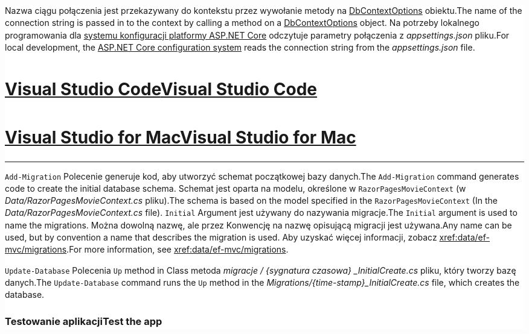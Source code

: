 <span data-ttu-id="18c87-198">Nazwa ciągu połączenia jest przekazywany do kontekstu przez wywołanie metody na [DbContextOptions](/dotnet/api/microsoft.entityframeworkcore.dbcontextoptions) obiektu.</span><span class="sxs-lookup"><span data-stu-id="18c87-198">The name of the connection string is passed in to the context by calling a method on a [DbContextOptions](/dotnet/api/microsoft.entityframeworkcore.dbcontextoptions) object.</span></span> <span data-ttu-id="18c87-199">Na potrzeby lokalnego programowania dla [systemu konfiguracji platformy ASP.NET Core](xref:fundamentals/configuration/index) odczytuje parametry połączenia z *appsettings.json* pliku.</span><span class="sxs-lookup"><span data-stu-id="18c87-199">For local development, the [ASP.NET Core configuration system](xref:fundamentals/configuration/index) reads the connection string from the *appsettings.json* file.</span></span>


# <a name="visual-studio-codetabvisual-studio-code"></a>[<span data-ttu-id="18c87-200">Visual Studio Code</span><span class="sxs-lookup"><span data-stu-id="18c87-200">Visual Studio Code</span></span>](#tab/visual-studio-code)



# <a name="visual-studio-for-mactabvisual-studio-mac"></a>[<span data-ttu-id="18c87-201">Visual Studio for Mac</span><span class="sxs-lookup"><span data-stu-id="18c87-201">Visual Studio for Mac</span></span>](#tab/visual-studio-mac)



---

<span data-ttu-id="18c87-202">`Add-Migration` Polecenie generuje kod, aby utworzyć schemat początkowej bazy danych.</span><span class="sxs-lookup"><span data-stu-id="18c87-202">The `Add-Migration` command generates code to create the initial database schema.</span></span> <span data-ttu-id="18c87-203">Schemat jest oparta na modelu, określone w `RazorPagesMovieContext` (w *Data/RazorPagesMovieContext.cs* pliku).</span><span class="sxs-lookup"><span data-stu-id="18c87-203">The schema is based on the model specified in the `RazorPagesMovieContext` (In the *Data/RazorPagesMovieContext.cs* file).</span></span> <span data-ttu-id="18c87-204">`Initial` Argument jest używany do nazywania migracje.</span><span class="sxs-lookup"><span data-stu-id="18c87-204">The `Initial` argument is used to name the migrations.</span></span> <span data-ttu-id="18c87-205">Można dowolną nazwę, ale przez Konwencję na nazwę opisującą migracji jest używana.</span><span class="sxs-lookup"><span data-stu-id="18c87-205">Any name can be used, but by convention a name that describes the migration is used.</span></span> <span data-ttu-id="18c87-206">Aby uzyskać więcej informacji, zobacz <xref:data/ef-mvc/migrations>.</span><span class="sxs-lookup"><span data-stu-id="18c87-206">For more information, see <xref:data/ef-mvc/migrations>.</span></span>

<span data-ttu-id="18c87-207">`Update-Database` Polecenia `Up` method in Class metoda *migracje / {sygnatura czasowa} _InitialCreate.cs* pliku, który tworzy bazę danych.</span><span class="sxs-lookup"><span data-stu-id="18c87-207">The `Update-Database` command runs the `Up` method in the *Migrations/{time-stamp}_InitialCreate.cs* file, which creates the database.</span></span>

<a name="test"></a>

### <a name="test-the-app"></a><span data-ttu-id="18c87-208">Testowanie aplikacji</span><span class="sxs-lookup"><span data-stu-id="18c87-208">Test the app</span></span>
